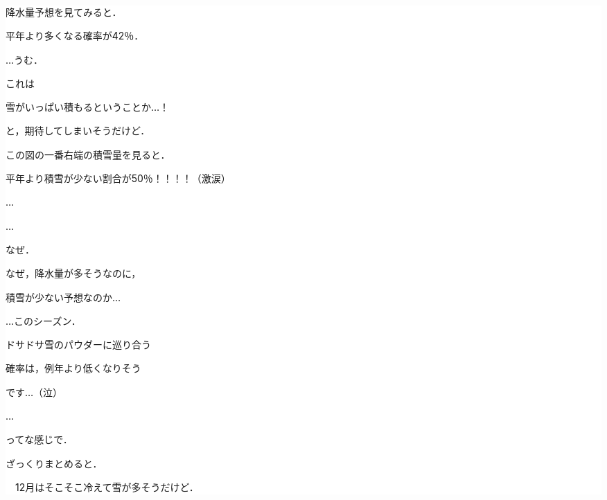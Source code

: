 
降水量予想を見てみると．


平年より多くなる確率が42％．


…うむ．


これは


雪がいっぱい積もるということか…！


と，期待してしまいそうだけど．





この図の一番右端の積雪量を見ると．


平年より積雪が少ない割合が50％！！！！（激涙）


…


…


なぜ．


なぜ，降水量が多そうなのに，


積雪が少ない予想なのか…





…このシーズン．


ドサドサ雪のパウダーに巡り合う


確率は，例年より低くなりそう


です…（泣）





…


ってな感じで．


ざっくりまとめると．





　12月はそこそこ冷えて雪が多そうだけど．
